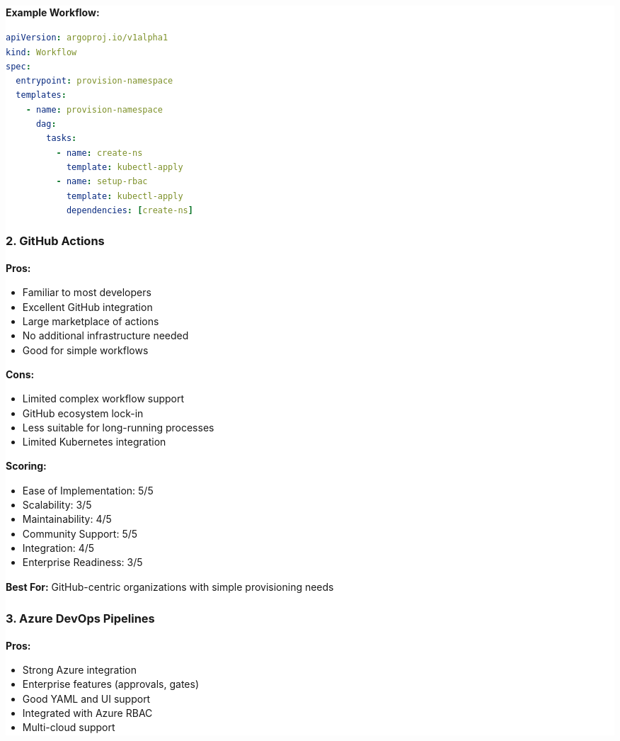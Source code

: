 **Example Workflow:**

```yaml
apiVersion: argoproj.io/v1alpha1
kind: Workflow
spec:
  entrypoint: provision-namespace
  templates:
    - name: provision-namespace
      dag:
        tasks:
          - name: create-ns
            template: kubectl-apply
          - name: setup-rbac
            template: kubectl-apply
            dependencies: [create-ns]
```

### 2. GitHub Actions

**Pros:**

- Familiar to most developers
- Excellent GitHub integration
- Large marketplace of actions
- No additional infrastructure needed
- Good for simple workflows

**Cons:**

- Limited complex workflow support
- GitHub ecosystem lock-in
- Less suitable for long-running processes
- Limited Kubernetes integration

**Scoring:**

- Ease of Implementation: 5/5
- Scalability: 3/5
- Maintainability: 4/5
- Community Support: 5/5
- Integration: 4/5
- Enterprise Readiness: 3/5

**Best For:** GitHub-centric organizations with simple provisioning needs

### 3. Azure DevOps Pipelines

**Pros:**

- Strong Azure integration
- Enterprise features (approvals, gates)
- Good YAML and UI support
- Integrated with Azure RBAC
- Multi-cloud support
